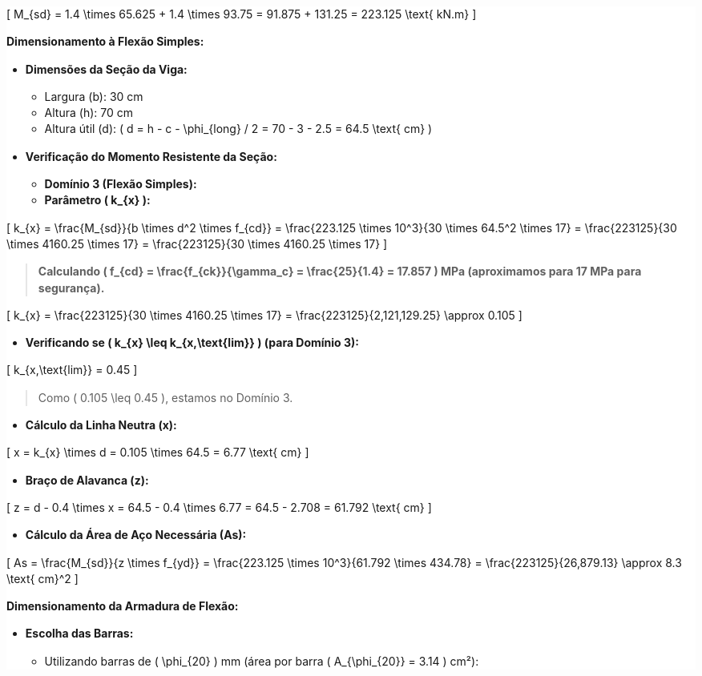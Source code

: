 \[
M_{sd} = 1.4 \times 65.625 + 1.4 \times 93.75 = 91.875 + 131.25 = 223.125 \text{ kN.m}
\]

**Dimensionamento à Flexão Simples:**

   - **Dimensões da Seção da Viga:**
     - Largura (b): 30 cm
     - Altura (h): 70 cm
     - Altura útil (d): \( d = h - c - \phi_{long} / 2 = 70 - 3 - 2.5 = 64.5 \text{ cm} \)

   - **Verificação do Momento Resistente da Seção:**

     - **Domínio 3 (Flexão Simples):**
     - **Parâmetro \( k_{x} \):**

\[
k_{x} = \frac{M_{sd}}{b \times d^2 \times f_{cd}} = \frac{223.125 \times 10^3}{30 \times 64.5^2 \times 17} = \frac{223125}{30 \times 4160.25 \times 17} = \frac{223125}{30 \times 4160.25 \times 17}
\]

> **Calculando \( f_{cd} = \frac{f_{ck}}{\gamma_c} = \frac{25}{1.4} = 17.857 \) MPa (aproximamos para 17 MPa para segurança).**

\[
k_{x} = \frac{223125}{30 \times 4160.25 \times 17} = \frac{223125}{2,121,129.25} \approx 0.105
\]

  - **Verificando se \( k_{x} \leq k_{x,\text{lim}} \) (para Domínio 3):**

\[
k_{x,\text{lim}} = 0.45
\]

> Como \( 0.105 \leq 0.45 \), estamos no Domínio 3.

   - **Cálculo da Linha Neutra (x):**

\[
x = k_{x} \times d = 0.105 \times 64.5 = 6.77 \text{ cm}
\]

   - **Braço de Alavanca (z):**

\[
z = d - 0.4 \times x = 64.5 - 0.4 \times 6.77 = 64.5 - 2.708 = 61.792 \text{ cm}
\]

   - **Cálculo da Área de Aço Necessária (As):**

\[
As = \frac{M_{sd}}{z \times f_{yd}} = \frac{223.125 \times 10^3}{61.792 \times 434.78} = \frac{223125}{26,879.13} \approx 8.3 \text{ cm}^2
\]

**Dimensionamento da Armadura de Flexão:**

   - **Escolha das Barras:**

     - Utilizando barras de \( \phi_{20} \) mm (área por barra \( A_{\phi_{20}} = 3.14 \) cm²):
